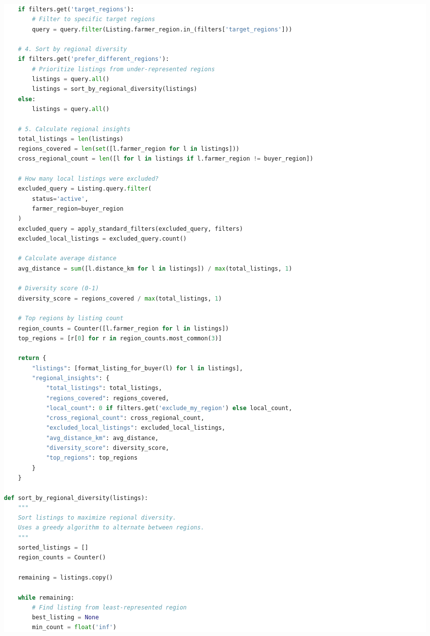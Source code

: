 ```python
    if filters.get('target_regions'):
        # Filter to specific target regions
        query = query.filter(Listing.farmer_region.in_(filters['target_regions']))
    
    # 4. Sort by regional diversity
    if filters.get('prefer_different_regions'):
        # Prioritize listings from under-represented regions
        listings = query.all()
        listings = sort_by_regional_diversity(listings)
    else:
        listings = query.all()
    
    # 5. Calculate regional insights
    total_listings = len(listings)
    regions_covered = len(set([l.farmer_region for l in listings]))
    cross_regional_count = len([l for l in listings if l.farmer_region != buyer_region])
    
    # How many local listings were excluded?
    excluded_query = Listing.query.filter(
        status='active',
        farmer_region=buyer_region
    )
    excluded_query = apply_standard_filters(excluded_query, filters)
    excluded_local_listings = excluded_query.count()
    
    # Calculate average distance
    avg_distance = sum([l.distance_km for l in listings]) / max(total_listings, 1)
    
    # Diversity score (0-1)
    diversity_score = regions_covered / max(total_listings, 1)
    
    # Top regions by listing count
    region_counts = Counter([l.farmer_region for l in listings])
    top_regions = [r[0] for r in region_counts.most_common(3)]
    
    return {
        "listings": [format_listing_for_buyer(l) for l in listings],
        "regional_insights": {
            "total_listings": total_listings,
            "regions_covered": regions_covered,
            "local_count": 0 if filters.get('exclude_my_region') else local_count,
            "cross_regional_count": cross_regional_count,
            "excluded_local_listings": excluded_local_listings,
            "avg_distance_km": avg_distance,
            "diversity_score": diversity_score,
            "top_regions": top_regions
        }
    }

def sort_by_regional_diversity(listings):
    """
    Sort listings to maximize regional diversity.
    Uses a greedy algorithm to alternate between regions.
    """
    sorted_listings = []
    region_counts = Counter()
    
    remaining = listings.copy()
    
    while remaining:
        # Find listing from least-represented region
        best_listing = None
        min_count = float('inf')
```